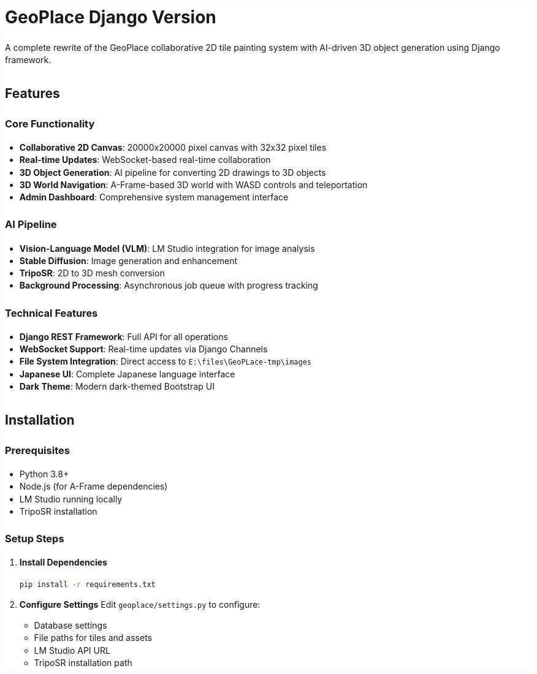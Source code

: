 # GeoPlace Django Version

A complete rewrite of the GeoPlace collaborative 2D tile painting system with AI-driven 3D object generation using Django framework.

## Features

### Core Functionality
- **Collaborative 2D Canvas**: 20000x20000 pixel canvas with 32x32 pixel tiles
- **Real-time Updates**: WebSocket-based real-time collaboration
- **3D Object Generation**: AI pipeline for converting 2D drawings to 3D objects
- **3D World Navigation**: A-Frame-based 3D world with WASD controls and teleportation
- **Admin Dashboard**: Comprehensive system management interface

### AI Pipeline
- **Vision-Language Model (VLM)**: LM Studio integration for image analysis
- **Stable Diffusion**: Image generation and enhancement
- **TripoSR**: 2D to 3D mesh conversion
- **Background Processing**: Asynchronous job queue with progress tracking

### Technical Features
- **Django REST Framework**: Full API for all operations
- **WebSocket Support**: Real-time updates via Django Channels
- **File System Integration**: Direct access to `E:\files\GeoPLace-tmp\images`
- **Japanese UI**: Complete Japanese language interface
- **Dark Theme**: Modern dark-themed Bootstrap UI

## Installation

### Prerequisites
- Python 3.8+
- Node.js (for A-Frame dependencies)
- LM Studio running locally
- TripoSR installation

### Setup Steps

1. **Install Dependencies**
   ```bash
   pip install -r requirements.txt
   ```

2. **Configure Settings**
   Edit `geoplace/settings.py` to configure:
   - Database settings
   - File paths for tiles and assets
   - LM Studio API URL
   - TripoSR installation path
